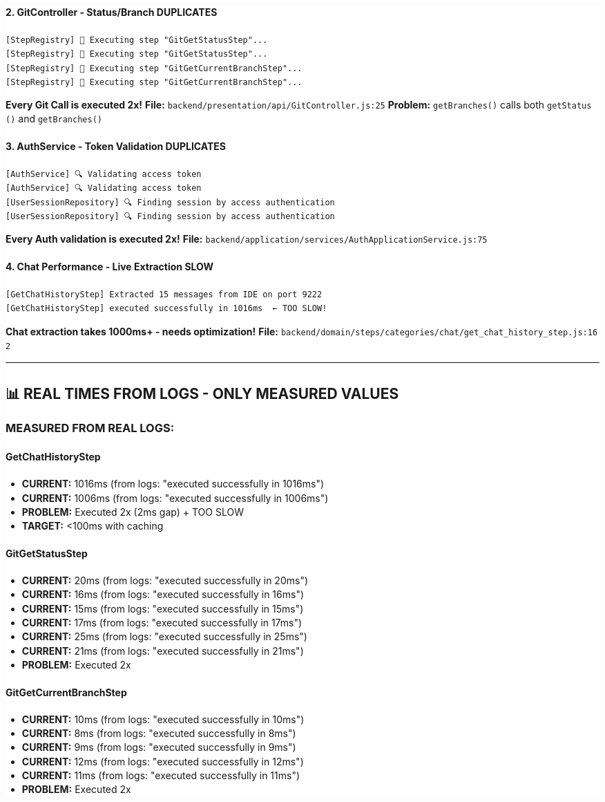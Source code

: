 #### **2. GitController - Status/Branch DUPLICATES**
```
[StepRegistry] 🚀 Executing step "GitGetStatusStep"...
[StepRegistry] 🚀 Executing step "GitGetStatusStep"...
[StepRegistry] 🚀 Executing step "GitGetCurrentBranchStep"...
[StepRegistry] 🚀 Executing step "GitGetCurrentBranchStep"...
```
**Every Git Call is executed 2x!**
**File:** `backend/presentation/api/GitController.js:25`
**Problem:** `getBranches()` calls both `getStatus()` and `getBranches()`

#### **3. AuthService - Token Validation DUPLICATES**
```
[AuthService] 🔍 Validating access token
[AuthService] 🔍 Validating access token
[UserSessionRepository] 🔍 Finding session by access authentication
[UserSessionRepository] 🔍 Finding session by access authentication
```
**Every Auth validation is executed 2x!**
**File:** `backend/application/services/AuthApplicationService.js:75`

#### **4. Chat Performance - Live Extraction SLOW**
```
[GetChatHistoryStep] Extracted 15 messages from IDE on port 9222
[GetChatHistoryStep] executed successfully in 1016ms  ← TOO SLOW!
```
**Chat extraction takes 1000ms+ - needs optimization!**
**File:** `backend/domain/steps/categories/chat/get_chat_history_step.js:162`

---

## 📊 **REAL TIMES FROM LOGS - ONLY MEASURED VALUES**

### **MEASURED FROM REAL LOGS:**

#### **GetChatHistoryStep**
- **CURRENT:** 1016ms (from logs: "executed successfully in 1016ms")
- **CURRENT:** 1006ms (from logs: "executed successfully in 1006ms")
- **PROBLEM:** Executed 2x (2ms gap) + TOO SLOW
- **TARGET:** <100ms with caching

#### **GitGetStatusStep**
- **CURRENT:** 20ms (from logs: "executed successfully in 20ms")
- **CURRENT:** 16ms (from logs: "executed successfully in 16ms")
- **CURRENT:** 15ms (from logs: "executed successfully in 15ms")
- **CURRENT:** 17ms (from logs: "executed successfully in 17ms")
- **CURRENT:** 25ms (from logs: "executed successfully in 25ms")
- **CURRENT:** 21ms (from logs: "executed successfully in 21ms")
- **PROBLEM:** Executed 2x

#### **GitGetCurrentBranchStep**
- **CURRENT:** 10ms (from logs: "executed successfully in 10ms")
- **CURRENT:** 8ms (from logs: "executed successfully in 8ms")
- **CURRENT:** 9ms (from logs: "executed successfully in 9ms")
- **CURRENT:** 12ms (from logs: "executed successfully in 12ms")
- **CURRENT:** 11ms (from logs: "executed successfully in 11ms")
- **PROBLEM:** Executed 2x
